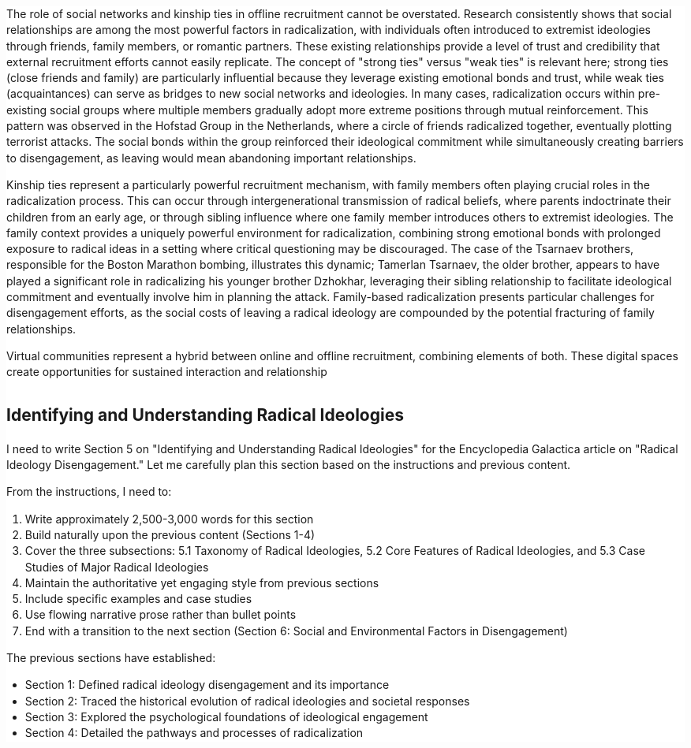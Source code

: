The role of social networks and kinship ties in offline recruitment cannot be overstated. Research consistently shows that social relationships are among the most powerful factors in radicalization, with individuals often introduced to extremist ideologies through friends, family members, or romantic partners. These existing relationships provide a level of trust and credibility that external recruitment efforts cannot easily replicate. The concept of "strong ties" versus "weak ties" is relevant here; strong ties (close friends and family) are particularly influential because they leverage existing emotional bonds and trust, while weak ties (acquaintances) can serve as bridges to new social networks and ideologies. In many cases, radicalization occurs within pre-existing social groups where multiple members gradually adopt more extreme positions through mutual reinforcement. This pattern was observed in the Hofstad Group in the Netherlands, where a circle of friends radicalized together, eventually plotting terrorist attacks. The social bonds within the group reinforced their ideological commitment while simultaneously creating barriers to disengagement, as leaving would mean abandoning important relationships.

Kinship ties represent a particularly powerful recruitment mechanism, with family members often playing crucial roles in the radicalization process. This can occur through intergenerational transmission of radical beliefs, where parents indoctrinate their children from an early age, or through sibling influence where one family member introduces others to extremist ideologies. The family context provides a uniquely powerful environment for radicalization, combining strong emotional bonds with prolonged exposure to radical ideas in a setting where critical questioning may be discouraged. The case of the Tsarnaev brothers, responsible for the Boston Marathon bombing, illustrates this dynamic; Tamerlan Tsarnaev, the older brother, appears to have played a significant role in radicalizing his younger brother Dzhokhar, leveraging their sibling relationship to facilitate ideological commitment and eventually involve him in planning the attack. Family-based radicalization presents particular challenges for disengagement efforts, as the social costs of leaving a radical ideology are compounded by the potential fracturing of family relationships.

Virtual communities represent a hybrid between online and offline recruitment, combining elements of both. These digital spaces create opportunities for sustained interaction and relationship

## Identifying and Understanding Radical Ideologies

<think>I need to write Section 5 on "Identifying and Understanding Radical Ideologies" for the Encyclopedia Galactica article on "Radical Ideology Disengagement." Let me carefully plan this section based on the instructions and previous content.

From the instructions, I need to:
1. Write approximately 2,500-3,000 words for this section
2. Build naturally upon the previous content (Sections 1-4)
3. Cover the three subsections: 5.1 Taxonomy of Radical Ideologies, 5.2 Core Features of Radical Ideologies, and 5.3 Case Studies of Major Radical Ideologies
4. Maintain the authoritative yet engaging style from previous sections
5. Include specific examples and case studies
6. Use flowing narrative prose rather than bullet points
7. End with a transition to the next section (Section 6: Social and Environmental Factors in Disengagement)

The previous sections have established:
- Section 1: Defined radical ideology disengagement and its importance
- Section 2: Traced the historical evolution of radical ideologies and societal responses
- Section 3: Explored the psychological foundations of ideological engagement
- Section 4: Detailed the pathways and processes of radicalization
